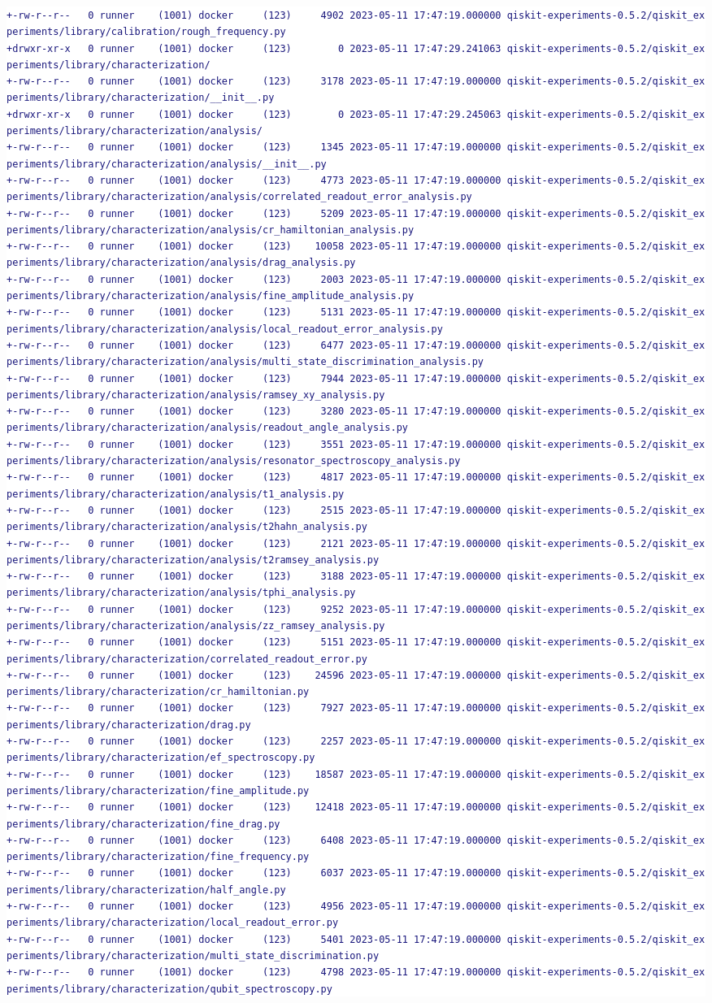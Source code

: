 ```diff
+-rw-r--r--   0 runner    (1001) docker     (123)     4902 2023-05-11 17:47:19.000000 qiskit-experiments-0.5.2/qiskit_experiments/library/calibration/rough_frequency.py
+drwxr-xr-x   0 runner    (1001) docker     (123)        0 2023-05-11 17:47:29.241063 qiskit-experiments-0.5.2/qiskit_experiments/library/characterization/
+-rw-r--r--   0 runner    (1001) docker     (123)     3178 2023-05-11 17:47:19.000000 qiskit-experiments-0.5.2/qiskit_experiments/library/characterization/__init__.py
+drwxr-xr-x   0 runner    (1001) docker     (123)        0 2023-05-11 17:47:29.245063 qiskit-experiments-0.5.2/qiskit_experiments/library/characterization/analysis/
+-rw-r--r--   0 runner    (1001) docker     (123)     1345 2023-05-11 17:47:19.000000 qiskit-experiments-0.5.2/qiskit_experiments/library/characterization/analysis/__init__.py
+-rw-r--r--   0 runner    (1001) docker     (123)     4773 2023-05-11 17:47:19.000000 qiskit-experiments-0.5.2/qiskit_experiments/library/characterization/analysis/correlated_readout_error_analysis.py
+-rw-r--r--   0 runner    (1001) docker     (123)     5209 2023-05-11 17:47:19.000000 qiskit-experiments-0.5.2/qiskit_experiments/library/characterization/analysis/cr_hamiltonian_analysis.py
+-rw-r--r--   0 runner    (1001) docker     (123)    10058 2023-05-11 17:47:19.000000 qiskit-experiments-0.5.2/qiskit_experiments/library/characterization/analysis/drag_analysis.py
+-rw-r--r--   0 runner    (1001) docker     (123)     2003 2023-05-11 17:47:19.000000 qiskit-experiments-0.5.2/qiskit_experiments/library/characterization/analysis/fine_amplitude_analysis.py
+-rw-r--r--   0 runner    (1001) docker     (123)     5131 2023-05-11 17:47:19.000000 qiskit-experiments-0.5.2/qiskit_experiments/library/characterization/analysis/local_readout_error_analysis.py
+-rw-r--r--   0 runner    (1001) docker     (123)     6477 2023-05-11 17:47:19.000000 qiskit-experiments-0.5.2/qiskit_experiments/library/characterization/analysis/multi_state_discrimination_analysis.py
+-rw-r--r--   0 runner    (1001) docker     (123)     7944 2023-05-11 17:47:19.000000 qiskit-experiments-0.5.2/qiskit_experiments/library/characterization/analysis/ramsey_xy_analysis.py
+-rw-r--r--   0 runner    (1001) docker     (123)     3280 2023-05-11 17:47:19.000000 qiskit-experiments-0.5.2/qiskit_experiments/library/characterization/analysis/readout_angle_analysis.py
+-rw-r--r--   0 runner    (1001) docker     (123)     3551 2023-05-11 17:47:19.000000 qiskit-experiments-0.5.2/qiskit_experiments/library/characterization/analysis/resonator_spectroscopy_analysis.py
+-rw-r--r--   0 runner    (1001) docker     (123)     4817 2023-05-11 17:47:19.000000 qiskit-experiments-0.5.2/qiskit_experiments/library/characterization/analysis/t1_analysis.py
+-rw-r--r--   0 runner    (1001) docker     (123)     2515 2023-05-11 17:47:19.000000 qiskit-experiments-0.5.2/qiskit_experiments/library/characterization/analysis/t2hahn_analysis.py
+-rw-r--r--   0 runner    (1001) docker     (123)     2121 2023-05-11 17:47:19.000000 qiskit-experiments-0.5.2/qiskit_experiments/library/characterization/analysis/t2ramsey_analysis.py
+-rw-r--r--   0 runner    (1001) docker     (123)     3188 2023-05-11 17:47:19.000000 qiskit-experiments-0.5.2/qiskit_experiments/library/characterization/analysis/tphi_analysis.py
+-rw-r--r--   0 runner    (1001) docker     (123)     9252 2023-05-11 17:47:19.000000 qiskit-experiments-0.5.2/qiskit_experiments/library/characterization/analysis/zz_ramsey_analysis.py
+-rw-r--r--   0 runner    (1001) docker     (123)     5151 2023-05-11 17:47:19.000000 qiskit-experiments-0.5.2/qiskit_experiments/library/characterization/correlated_readout_error.py
+-rw-r--r--   0 runner    (1001) docker     (123)    24596 2023-05-11 17:47:19.000000 qiskit-experiments-0.5.2/qiskit_experiments/library/characterization/cr_hamiltonian.py
+-rw-r--r--   0 runner    (1001) docker     (123)     7927 2023-05-11 17:47:19.000000 qiskit-experiments-0.5.2/qiskit_experiments/library/characterization/drag.py
+-rw-r--r--   0 runner    (1001) docker     (123)     2257 2023-05-11 17:47:19.000000 qiskit-experiments-0.5.2/qiskit_experiments/library/characterization/ef_spectroscopy.py
+-rw-r--r--   0 runner    (1001) docker     (123)    18587 2023-05-11 17:47:19.000000 qiskit-experiments-0.5.2/qiskit_experiments/library/characterization/fine_amplitude.py
+-rw-r--r--   0 runner    (1001) docker     (123)    12418 2023-05-11 17:47:19.000000 qiskit-experiments-0.5.2/qiskit_experiments/library/characterization/fine_drag.py
+-rw-r--r--   0 runner    (1001) docker     (123)     6408 2023-05-11 17:47:19.000000 qiskit-experiments-0.5.2/qiskit_experiments/library/characterization/fine_frequency.py
+-rw-r--r--   0 runner    (1001) docker     (123)     6037 2023-05-11 17:47:19.000000 qiskit-experiments-0.5.2/qiskit_experiments/library/characterization/half_angle.py
+-rw-r--r--   0 runner    (1001) docker     (123)     4956 2023-05-11 17:47:19.000000 qiskit-experiments-0.5.2/qiskit_experiments/library/characterization/local_readout_error.py
+-rw-r--r--   0 runner    (1001) docker     (123)     5401 2023-05-11 17:47:19.000000 qiskit-experiments-0.5.2/qiskit_experiments/library/characterization/multi_state_discrimination.py
+-rw-r--r--   0 runner    (1001) docker     (123)     4798 2023-05-11 17:47:19.000000 qiskit-experiments-0.5.2/qiskit_experiments/library/characterization/qubit_spectroscopy.py
```